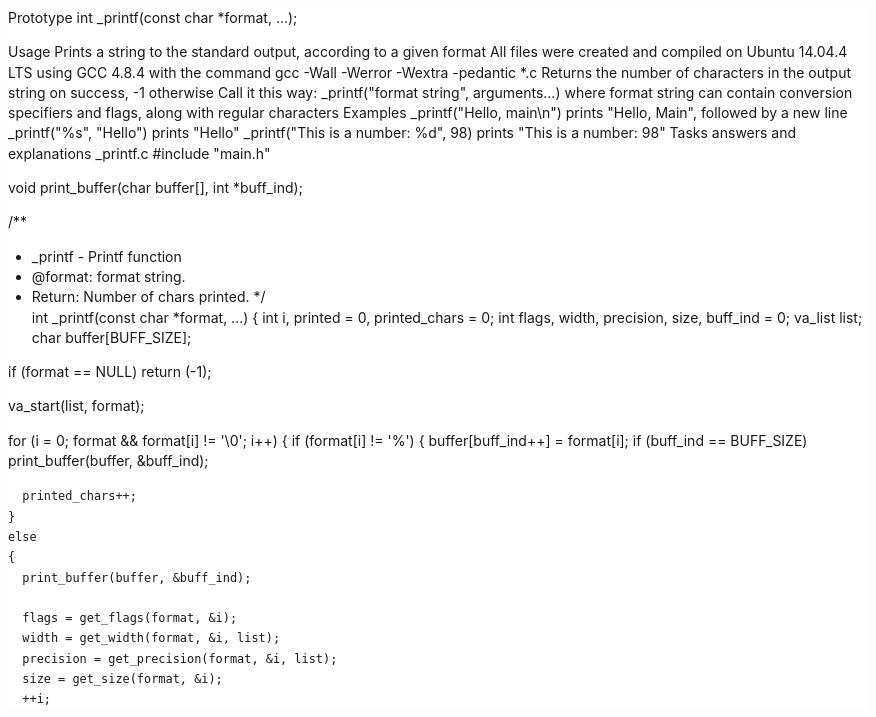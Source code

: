 Prototype
int _printf(const char *format, ...);

Usage
Prints a string to the standard output, according to a given format
All files were created and compiled on Ubuntu 14.04.4 LTS using GCC 4.8.4 with the command gcc -Wall -Werror -Wextra -pedantic *.c
Returns the number of characters in the output string on success, -1 otherwise
Call it this way: _printf("format string", arguments...) where format string can contain conversion specifiers and flags, along with regular characters
Examples
_printf("Hello, main\n") prints "Hello, Main", followed by a new line
_printf("%s", "Hello") prints "Hello"
_printf("This is a number: %d", 98) prints "This is a number: 98"
Tasks answers and explanations
_printf.c
#include "main.h"

void print_buffer(char buffer[], int *buff_ind); 

/**
 * _printf - Printf function
 * @format: format string.
 * Return: Number of chars printed.
*/  
int _printf(const char *format, ...)
{
  int i, printed = 0, printed_chars = 0;
  int flags, width, precision, size, buff_ind = 0;
  va_list list;
  char buffer[BUFF_SIZE];

  if (format == NULL)
    return (-1);

  va_start(list, format);

  for (i = 0; format && format[i] != '\0'; i++) 
  {
    if (format[i] != '%')
    {
      buffer[buff_ind++] = format[i];
      if (buff_ind == BUFF_SIZE)
        print_buffer(buffer, &buff_ind);
      
      printed_chars++;
    }
    else
    {
      print_buffer(buffer, &buff_ind);
      
      flags = get_flags(format, &i);
      width = get_width(format, &i, list);
      precision = get_precision(format, &i, list);
      size = get_size(format, &i);
      ++i;
      